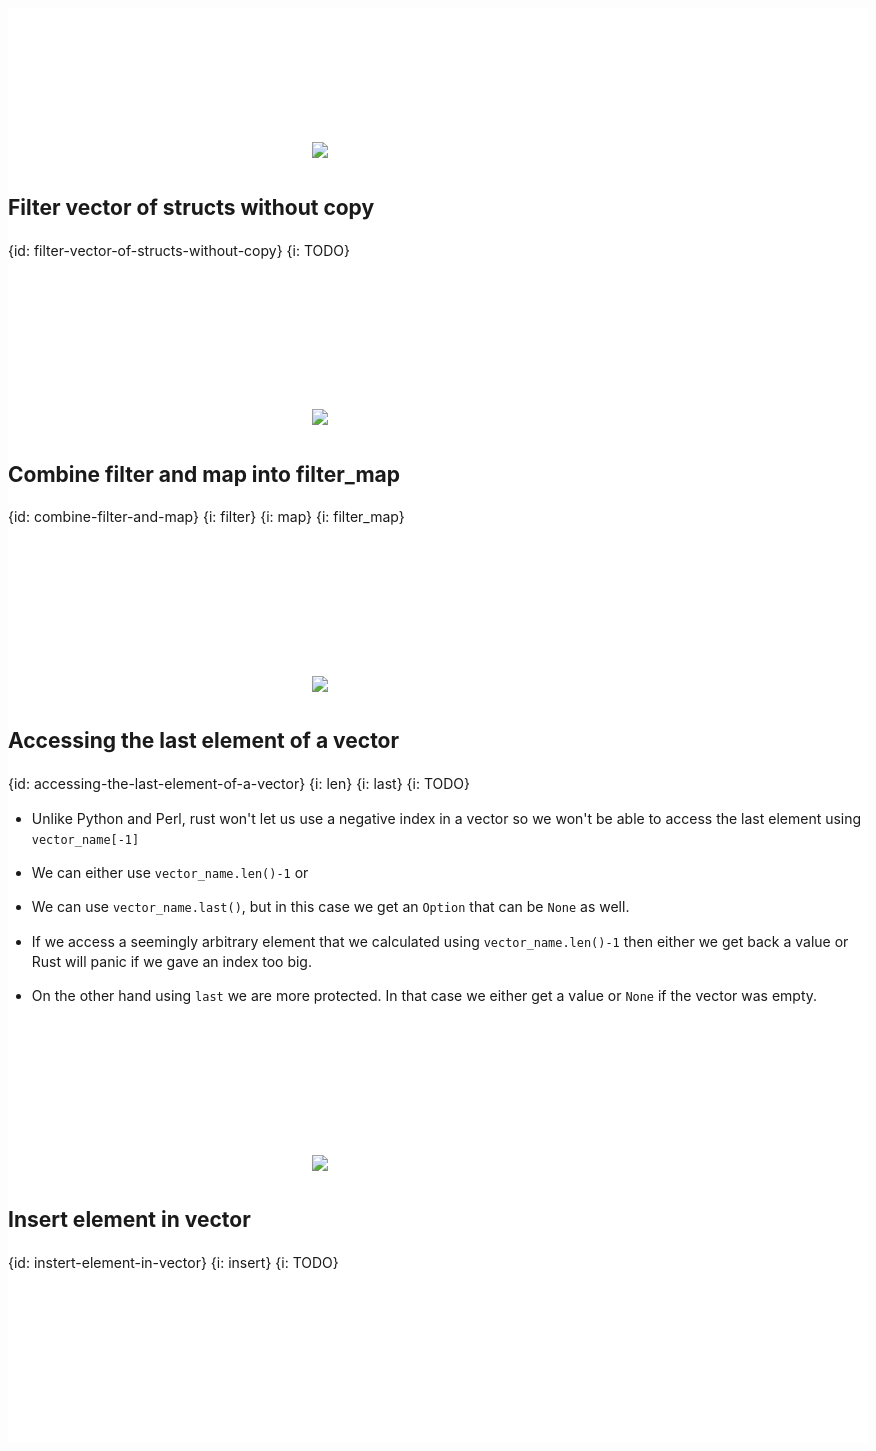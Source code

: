 ![](examples/vectors/convert-vector-of-structs-to-vector-of-references/src/main.rs)
![](examples/vectors/convert-vector-of-structs-to-vector-of-references/out.out)


## Filter vector of structs without copy
{id: filter-vector-of-structs-without-copy}
{i: TODO}

![](examples/vectors/filter-vector-of-structs/src/main.rs)
![](examples/vectors/filter-vector-of-structs/out.out)


## Combine filter and map into filter_map
{id: combine-filter-and-map}
{i: filter}
{i: map}
{i: filter_map}

![](examples/vectors/filter-map/src/main.rs)
![](examples/vectors/filter-map/out.out)


## Accessing the last element of a vector
{id: accessing-the-last-element-of-a-vector}
{i: len}
{i: last}
{i: TODO}

* Unlike Python and Perl, rust won't let us use a negative index in a vector so we won't be able to access the last element using `vector_name[-1]`
* We can either use `vector_name.len()-1` or
* We can use `vector_name.last()`, but in this case we get an `Option` that can be `None` as well.

* If we access a seemingly arbitrary element that we calculated using `vector_name.len()-1` then either we get back a value or Rust will panic if we gave an index too big.
* On the other hand using `last` we are more protected. In that case we either get a value or `None` if the vector was empty.

![](examples/vectors/last-vec-index/src/main.rs)
![](examples/vectors/last-vec-index/out.out)

## Insert element in vector
{id: instert-element-in-vector}
{i: insert}
{i: TODO}

![](examples/vectors/insert-element-in-vector/src/main.rs)
